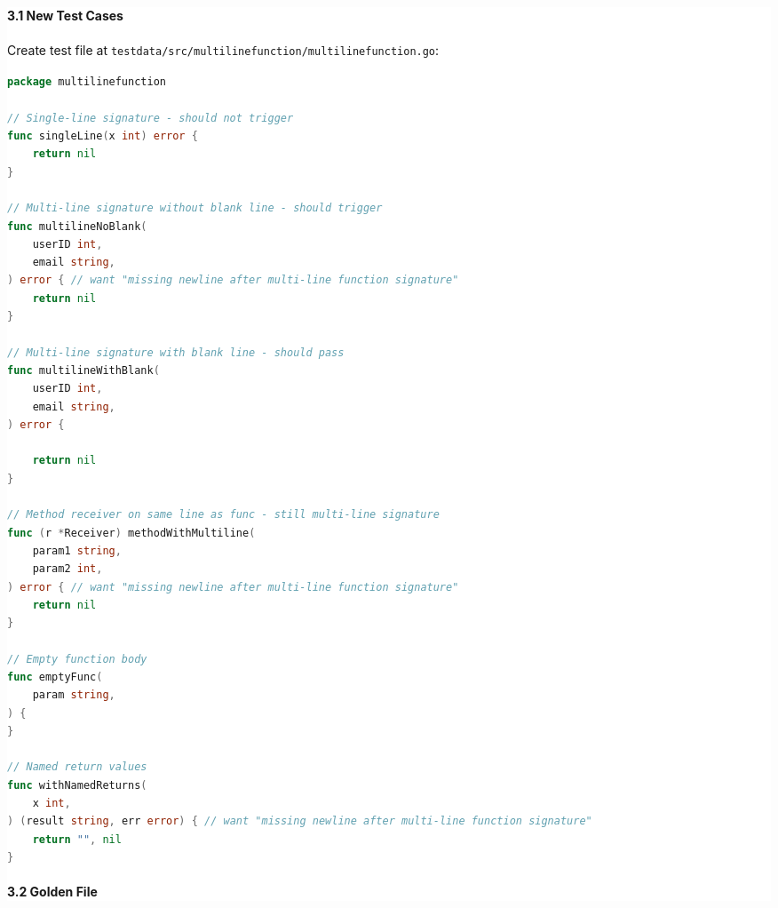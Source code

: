 #### 3.1 New Test Cases

Create test file at `testdata/src/multilinefunction/multilinefunction.go`:

```go
package multilinefunction

// Single-line signature - should not trigger
func singleLine(x int) error {
    return nil
}

// Multi-line signature without blank line - should trigger
func multilineNoBlank(
    userID int,
    email string,
) error { // want "missing newline after multi-line function signature"
    return nil
}

// Multi-line signature with blank line - should pass
func multilineWithBlank(
    userID int,
    email string,
) error {

    return nil
}

// Method receiver on same line as func - still multi-line signature
func (r *Receiver) methodWithMultiline(
    param1 string,
    param2 int,
) error { // want "missing newline after multi-line function signature"
    return nil
}

// Empty function body
func emptyFunc(
    param string,
) {
}

// Named return values
func withNamedReturns(
    x int,
) (result string, err error) { // want "missing newline after multi-line function signature"
    return "", nil
}
```

#### 3.2 Golden File
